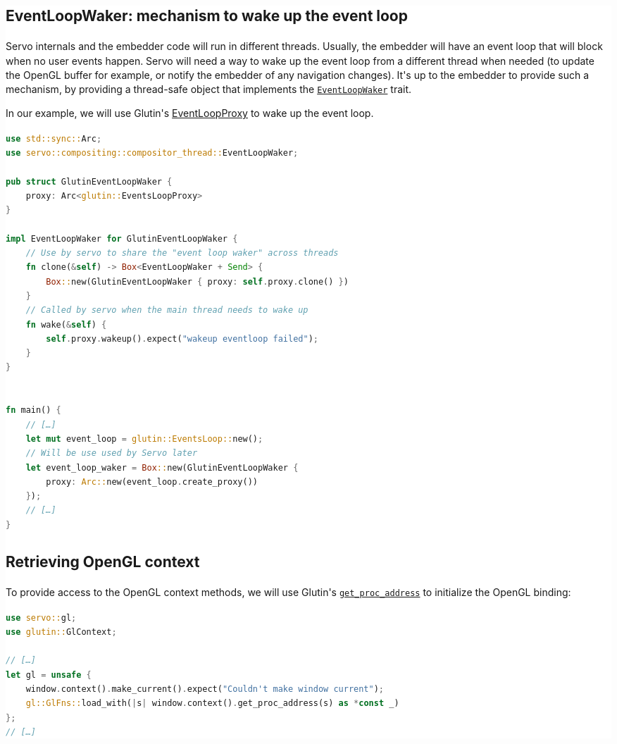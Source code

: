 ## EventLoopWaker: mechanism to wake up the event loop

Servo internals and the embedder code will run in different threads. Usually, the embedder will have an event loop that will block when no user events happen. Servo will need a way to wake up the event loop from a different thread when needed (to update the OpenGL buffer for example, or notify the embedder of any navigation changes). It's up to the embedder to provide such a mechanism, by providing a thread-safe object that implements the [`EventLoopWaker`](http://doc.servo.org/compositing/compositor_thread/trait.EventLoopWaker.html) trait.

In our example, we will use Glutin's [EventLoopProxy](https://docs.rs/glutin/0.9.2/glutin/struct.EventsLoopProxy.html#method.wakeup) to wake up the event loop.

```rust
use std::sync::Arc;
use servo::compositing::compositor_thread::EventLoopWaker;

pub struct GlutinEventLoopWaker {
    proxy: Arc<glutin::EventsLoopProxy>
}

impl EventLoopWaker for GlutinEventLoopWaker {
    // Use by servo to share the "event loop waker" across threads
    fn clone(&self) -> Box<EventLoopWaker + Send> {
        Box::new(GlutinEventLoopWaker { proxy: self.proxy.clone() })
    }
    // Called by servo when the main thread needs to wake up
    fn wake(&self) {
        self.proxy.wakeup().expect("wakeup eventloop failed");
    }
}


fn main() {
    // […]
    let mut event_loop = glutin::EventsLoop::new();
    // Will be use used by Servo later
    let event_loop_waker = Box::new(GlutinEventLoopWaker {
        proxy: Arc::new(event_loop.create_proxy())
    });
    // […]
}
```

## Retrieving OpenGL context

To provide access to the OpenGL context methods, we will use Glutin's [`get_proc_address`](https://docs.rs/glutin/0.9.2/glutin/trait.GlContext.html#tymethod.get_proc_address) to initialize the OpenGL binding:

```rust
use servo::gl;
use glutin::GlContext;

// […]
let gl = unsafe {
	window.context().make_current().expect("Couldn't make window current");
	gl::GlFns::load_with(|s| window.context().get_proc_address(s) as *const _)
};
// […]
```
